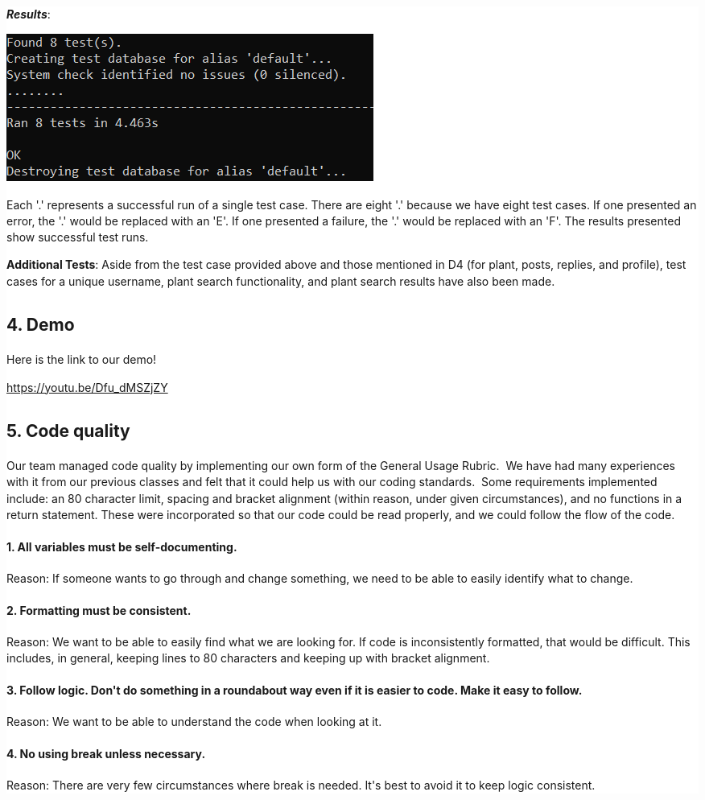 ***Results***: 

![test results](testResults.png)

Each '.' represents a successful run of a single test case. There are eight '.' because we have eight test cases. If one presented an error, the '.' would be replaced with an 'E'. If one presented a failure, the '.' would be replaced with an 'F'. The results presented show successful test runs.



**Additional Tests**: Aside from the test case provided above and those mentioned in D4 (for plant, posts, replies, and profile), test cases for a unique username, plant search functionality, and plant search results have also been made.

## 4\. Demo
Here is the link to our demo!

<https://youtu.be/Dfu_dMSZjZY>

## 5\. Code quality

Our team managed code quality by implementing our own form of the General Usage Rubric.  We have had many experiences with it from our previous classes and felt that it could help us with our coding standards.  Some requirements implemented include: an 80 character limit, spacing and bracket alignment (within reason, under given circumstances), and no functions in a return statement. These were incorporated so that our code could be read properly, and we could follow the flow of the code.

#### 1.  All variables must be self-documenting. 
Reason: If someone wants to go through and change something, we need to be able to easily identify what to change.

#### 2.  Formatting must be consistent. 
Reason: We want to be able to easily find what we are looking for. If code is inconsistently formatted, that would be difficult. This includes, in general, keeping lines to 80 characters and keeping up with bracket alignment.

#### 3.  Follow logic. Don't do something in a roundabout way even if it is easier to code. Make it easy to follow. 
Reason: We want to be able to understand the code when looking at it.

#### 4.  No using break unless necessary. 
Reason: There are very few circumstances where break is needed. It's best to avoid it to keep logic consistent.
